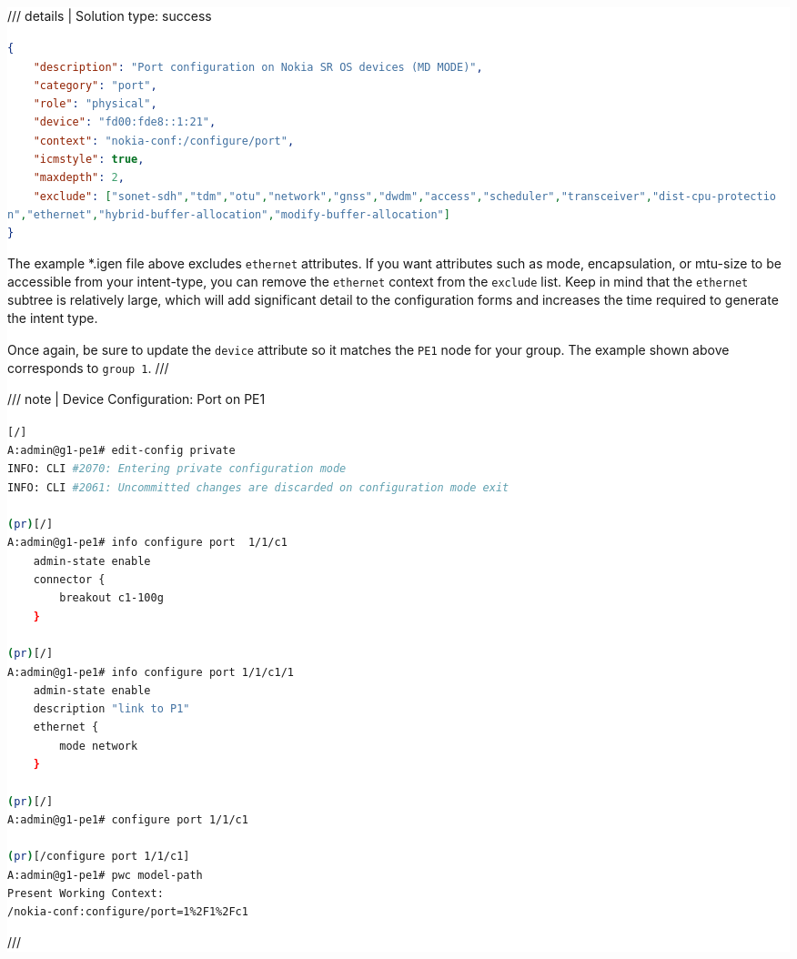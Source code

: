 /// details | Solution
    type: success

``` json
{ 
    "description": "Port configuration on Nokia SR OS devices (MD MODE)",
    "category": "port",
    "role": "physical",
    "device": "fd00:fde8::1:21",
    "context": "nokia-conf:/configure/port",
    "icmstyle": true,
    "maxdepth": 2,
    "exclude": ["sonet-sdh","tdm","otu","network","gnss","dwdm","access","scheduler","transceiver","dist-cpu-protection","ethernet","hybrid-buffer-allocation","modify-buffer-allocation"]
}
```

The example *.igen file above excludes `ethernet` attributes. If you want attributes such as mode, encapsulation, or mtu-size to be accessible from your intent-type, you can remove the `ethernet` context from the `exclude` list. Keep in mind that the `ethernet` subtree is relatively large, which will add significant detail to the configuration forms and increases the time required to generate the intent type.

Once again, be sure to update the `device` attribute so it matches the `PE1` node for your group. The example shown above corresponds to `group 1`.
///

/// note | Device Configuration: Port on PE1
``` bash
[/]
A:admin@g1-pe1# edit-config private 
INFO: CLI #2070: Entering private configuration mode
INFO: CLI #2061: Uncommitted changes are discarded on configuration mode exit

(pr)[/]
A:admin@g1-pe1# info configure port  1/1/c1
    admin-state enable
    connector {
        breakout c1-100g
    }

(pr)[/]
A:admin@g1-pe1# info configure port 1/1/c1/1
    admin-state enable
    description "link to P1"
    ethernet {
        mode network
    }

(pr)[/]
A:admin@g1-pe1# configure port 1/1/c1

(pr)[/configure port 1/1/c1]
A:admin@g1-pe1# pwc model-path 
Present Working Context:
/nokia-conf:configure/port=1%2F1%2Fc1
```
///
